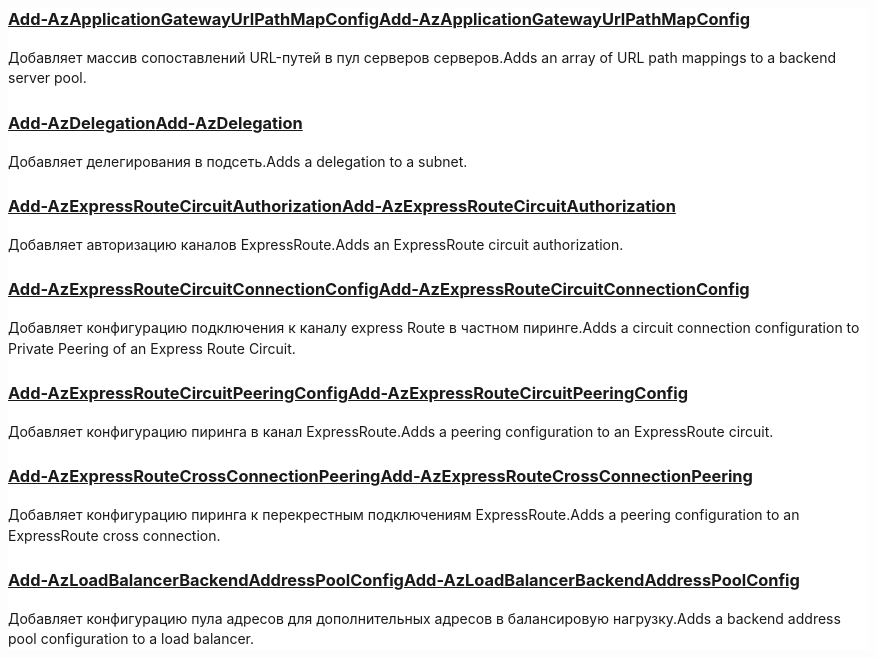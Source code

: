 ### [<span data-ttu-id="1185d-135">Add-AzApplicationGatewayUrlPathMapConfig</span><span class="sxs-lookup"><span data-stu-id="1185d-135">Add-AzApplicationGatewayUrlPathMapConfig</span></span>](Add-AzApplicationGatewayUrlPathMapConfig.md)
<span data-ttu-id="1185d-136">Добавляет массив сопоставлений URL-путей в пул серверов серверов.</span><span class="sxs-lookup"><span data-stu-id="1185d-136">Adds an array of URL path mappings to a backend server pool.</span></span>

### [<span data-ttu-id="1185d-137">Add-AzDelegation</span><span class="sxs-lookup"><span data-stu-id="1185d-137">Add-AzDelegation</span></span>](Add-AzDelegation.md)
<span data-ttu-id="1185d-138">Добавляет делегирования в подсеть.</span><span class="sxs-lookup"><span data-stu-id="1185d-138">Adds a delegation to a subnet.</span></span>

### [<span data-ttu-id="1185d-139">Add-AzExpressRouteCircuitAuthorization</span><span class="sxs-lookup"><span data-stu-id="1185d-139">Add-AzExpressRouteCircuitAuthorization</span></span>](Add-AzExpressRouteCircuitAuthorization.md)
<span data-ttu-id="1185d-140">Добавляет авторизацию каналов ExpressRoute.</span><span class="sxs-lookup"><span data-stu-id="1185d-140">Adds an ExpressRoute circuit authorization.</span></span>

### [<span data-ttu-id="1185d-141">Add-AzExpressRouteCircuitConnectionConfig</span><span class="sxs-lookup"><span data-stu-id="1185d-141">Add-AzExpressRouteCircuitConnectionConfig</span></span>](Add-AzExpressRouteCircuitConnectionConfig.md)
<span data-ttu-id="1185d-142">Добавляет конфигурацию подключения к каналу express Route в частном пиринге.</span><span class="sxs-lookup"><span data-stu-id="1185d-142">Adds a circuit connection configuration to Private Peering of an Express Route Circuit.</span></span> 

### [<span data-ttu-id="1185d-143">Add-AzExpressRouteCircuitPeeringConfig</span><span class="sxs-lookup"><span data-stu-id="1185d-143">Add-AzExpressRouteCircuitPeeringConfig</span></span>](Add-AzExpressRouteCircuitPeeringConfig.md)
<span data-ttu-id="1185d-144">Добавляет конфигурацию пиринга в канал ExpressRoute.</span><span class="sxs-lookup"><span data-stu-id="1185d-144">Adds a peering configuration to an ExpressRoute circuit.</span></span>

### [<span data-ttu-id="1185d-145">Add-AzExpressRouteCrossConnectionPeering</span><span class="sxs-lookup"><span data-stu-id="1185d-145">Add-AzExpressRouteCrossConnectionPeering</span></span>](Add-AzExpressRouteCrossConnectionPeering.md)
<span data-ttu-id="1185d-146">Добавляет конфигурацию пиринга к перекрестным подключениям ExpressRoute.</span><span class="sxs-lookup"><span data-stu-id="1185d-146">Adds a peering configuration to an ExpressRoute cross connection.</span></span>

### [<span data-ttu-id="1185d-147">Add-AzLoadBalancerBackendAddressPoolConfig</span><span class="sxs-lookup"><span data-stu-id="1185d-147">Add-AzLoadBalancerBackendAddressPoolConfig</span></span>](Add-AzLoadBalancerBackendAddressPoolConfig.md)
<span data-ttu-id="1185d-148">Добавляет конфигурацию пула адресов для дополнительных адресов в балансировую нагрузку.</span><span class="sxs-lookup"><span data-stu-id="1185d-148">Adds a backend address pool configuration to a load balancer.</span></span>
